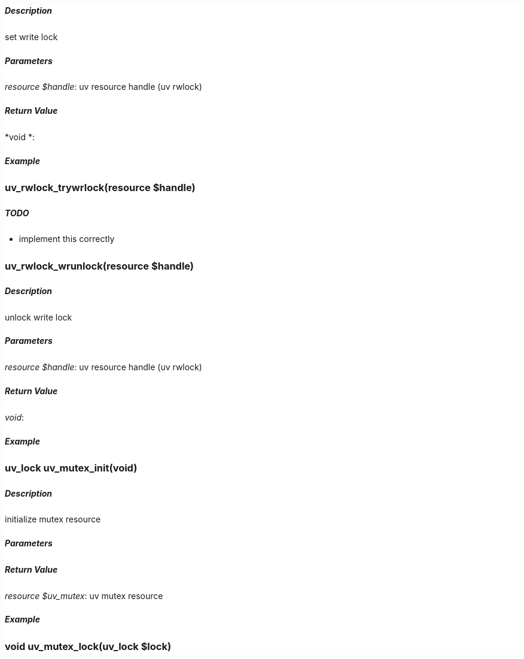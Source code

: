 ##### *Description*

set write lock

##### *Parameters*

*resource $handle*: uv resource handle (uv rwlock)

##### *Return Value*

*void *: 

##### *Example*



### uv_rwlock_trywrlock(resource $handle)

##### *TODO*

* implement this correctly



### uv_rwlock_wrunlock(resource $handle)

##### *Description*

unlock write lock

##### *Parameters*

*resource $handle*: uv resource handle (uv rwlock)

##### *Return Value*

*void*: 

##### *Example*



### uv_lock uv_mutex_init(void)

##### *Description*

initialize mutex resource

##### *Parameters*

##### *Return Value*

*resource $uv_mutex*: uv mutex resource

##### *Example*



### void uv_mutex_lock(uv_lock $lock)
